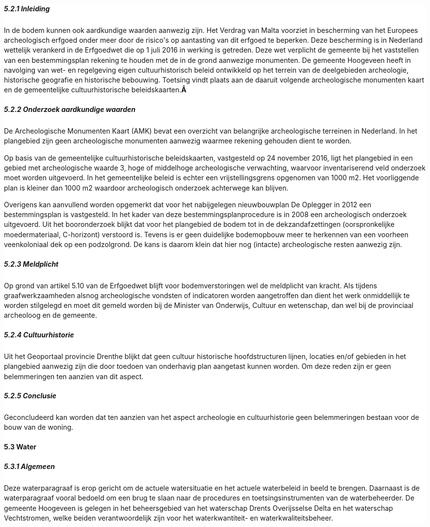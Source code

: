##### 5\.2\.1 Inleiding

In de bodem kunnen ook aardkundige waarden aanwezig zijn. Het Verdrag van Malta voorziet in bescherming van het Europees archeologisch erfgoed onder meer door de risico's op aantasting van dit erfgoed te beperken. Deze bescherming is in Nederland wettelijk verankerd in de Erfgoedwet die op 1 juli 2016 in werking is getreden. Deze wet verplicht de gemeente bij het vaststellen van een bestemmingsplan rekening te houden met de in de grond aanwezige monumenten. De gemeente Hoogeveen heeft in navolging van wet\- en regelgeving eigen cultuurhistorisch beleid ontwikkeld op het terrein van de deelgebieden archeologie, historische geografie en historische bebouwing. Toetsing vindt plaats aan de daaruit volgende archeologische monumenten kaart en de gemeentelijke cultuurhistorische beleidskaarten.**Â**

##### 5\.2\.2 Onderzoek aardkundige waarden

De Archeologische Monumenten Kaart (AMK) bevat een overzicht van belangrijke archeologische terreinen in Nederland. In het plangebied zijn geen archeologische monumenten aanwezig waarmee rekening gehouden dient te worden.

Op basis van de gemeentelijke cultuurhistorische beleidskaarten, vastgesteld op 24 november 2016, ligt het plangebied in een gebied met archeologische waarde 3, hoge of middelhoge archeologische verwachting, waarvoor inventariserend veld onderzoek moet worden uitgevoerd. In het gemeentelijke beleid is echter een vrijstellingsgrens opgenomen van 1000 m2\. Het voorliggende plan is kleiner dan 1000 m2 waardoor archeologisch onderzoek achterwege kan blijven.

Overigens kan aanvullend worden opgemerkt dat voor het nabijgelegen nieuwbouwplan De Oplegger in 2012 een bestemmingsplan is vastgesteld. In het kader van deze bestemmingsplanprocedure is in 2008 een archeologisch onderzoek uitgevoerd. Uit het booronderzoek blijkt dat voor het plangebied de bodem tot in de dekzandafzettingen (oorspronkelijke moedermateriaal, C\-horizont) verstoord is. Tevens is er geen duidelijke bodemopbouw meer te herkennen van een voorheen veenkoloniaal dek op een podzolgrond. De kans is daarom klein dat hier nog (intacte) archeologische resten aanwezig zijn.

##### 5\.2\.3 Meldplicht

Op grond van artikel 5\.10 van de Erfgoedwet blijft voor bodemverstoringen wel de meldplicht van kracht. Als tijdens graafwerkzaamheden alsnog archeologische vondsten of indicatoren worden aangetroffen dan dient het werk onmiddellijk te worden stilgelegd en moet dit gemeld worden bij de Minister van Onderwijs, Cultuur en wetenschap, dan wel bij de provinciaal archeoloog en de gemeente.

##### 5\.2\.4 Cultuurhistorie

Uit het Geoportaal provincie Drenthe blijkt dat geen cultuur historische hoofdstructuren lijnen, locaties en/of gebieden in het plangebied aanwezig zijn die door toedoen van onderhavig plan aangetast kunnen worden. Om deze reden zijn er geen belemmeringen ten aanzien van dit aspect.

##### 5\.2\.5 Conclusie

Geconcludeerd kan worden dat ten aanzien van het aspect archeologie en cultuurhistorie geen belemmeringen bestaan voor de bouw van de woning.

#### 5\.3 Water

##### 5\.3\.1 Algemeen

Deze waterparagraaf is erop gericht om de actuele watersituatie en het actuele waterbeleid in beeld te brengen. Daarnaast is de waterparagraaf vooral bedoeld om een brug te slaan naar de procedures en toetsingsinstrumenten van de waterbeheerder. De gemeente Hoogeveen is gelegen in het beheersgebied van het waterschap Drents Overijsselse Delta en het waterschap Vechtstromen, welke beiden verantwoordelijk zijn voor het waterkwantiteit\- en waterkwaliteitsbeheer.
